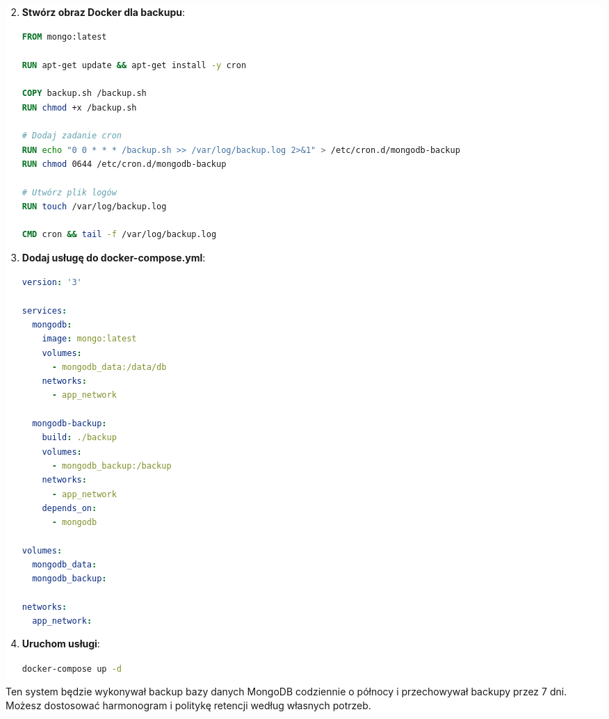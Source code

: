 2. **Stwórz obraz Docker dla backupu**:
   ```dockerfile
   FROM mongo:latest
   
   RUN apt-get update && apt-get install -y cron
   
   COPY backup.sh /backup.sh
   RUN chmod +x /backup.sh
   
   # Dodaj zadanie cron
   RUN echo "0 0 * * * /backup.sh >> /var/log/backup.log 2>&1" > /etc/cron.d/mongodb-backup
   RUN chmod 0644 /etc/cron.d/mongodb-backup
   
   # Utwórz plik logów
   RUN touch /var/log/backup.log
   
   CMD cron && tail -f /var/log/backup.log
   ```

3. **Dodaj usługę do docker-compose.yml**:
   ```yaml
   version: '3'
   
   services:
     mongodb:
       image: mongo:latest
       volumes:
         - mongodb_data:/data/db
       networks:
         - app_network
   
     mongodb-backup:
       build: ./backup
       volumes:
         - mongodb_backup:/backup
       networks:
         - app_network
       depends_on:
         - mongodb
   
   volumes:
     mongodb_data:
     mongodb_backup:
   
   networks:
     app_network:
   ```

4. **Uruchom usługi**:
   ```bash
   docker-compose up -d
   ```

Ten system będzie wykonywał backup bazy danych MongoDB codziennie o północy i przechowywał backupy przez 7 dni. Możesz dostosować harmonogram i politykę retencji według własnych potrzeb.
